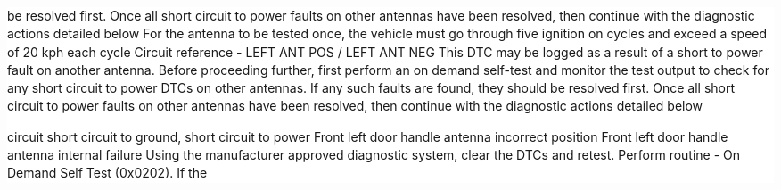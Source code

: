 be resolved first. 
Once all short circuit 
to power faults on 
other antennas have 
been resolved, then 
continue with the 
diagnostic actions 
detailed below
For the 
antenna to 
be tested 
once, the 
vehicle must 
go through 
five ignition 
on cycles 
and exceed 
a speed of 
20 kph each 
cycle
Circuit 
reference - 
LEFT ANT 
POS / LEFT 
ANT NEG
This DTC may be 
logged as a result of 
a short to power 
fault on another 
antenna. Before 
proceeding further, 
first perform an on 
demand self-test and 
monitor the test 
output to check for 
any short circuit to 
power DTCs on other 
antennas. If any 
such faults are 
found, they should 
be resolved first. 
Once all short circuit 
to power faults on 
other antennas have 
been resolved, then 
continue with the 
diagnostic actions 
detailed below

circuit short circuit 
to ground, short 
circuit to power
Front left door 
handle antenna 
incorrect position
Front left door 
handle antenna 
internal failure
Using the manufacturer 
approved diagnostic 
system, clear the DTCs 
and retest. Perform 
routine - On Demand 
Self Test (0x0202). If the 